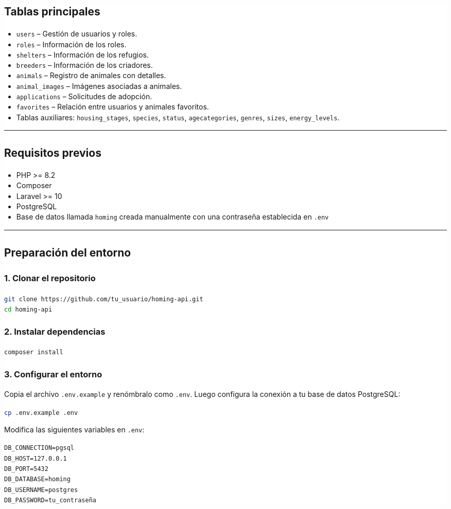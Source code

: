 ## Tablas principales

- `users` – Gestión de usuarios y roles.
- `roles` – Información de los roles.
- `shelters` – Información de los refugios.
- `breeders` – Información de los criadores.
- `animals` – Registro de animales con detalles.
- `animal_images` – Imágenes asociadas a animales.
- `applications` – Solicitudes de adopción.
- `favorites` – Relación entre usuarios y animales favoritos.
- Tablas auxiliares: `housing_stages`, `species`, `status`, `agecategories`, `genres`, `sizes`, `energy_levels`.

---

## Requisitos previos

- PHP >= 8.2
- Composer
- Laravel >= 10
- PostgreSQL
- Base de datos llamada `homing` creada manualmente con una contraseña establecida en `.env`

---

## Preparación del entorno

### 1. Clonar el repositorio

```bash
git clone https://github.com/tu_usuario/homing-api.git
cd homing-api
```

### 2. Instalar dependencias

```bash
composer install
```

### 3. Configurar el entorno

Copia el archivo `.env.example` y renómbralo como `.env`. Luego configura la conexión a tu base de datos PostgreSQL:

```bash
cp .env.example .env
```

Modifica las siguientes variables en `.env`:

```env
DB_CONNECTION=pgsql
DB_HOST=127.0.0.1
DB_PORT=5432
DB_DATABASE=homing
DB_USERNAME=postgres
DB_PASSWORD=tu_contraseña
```
